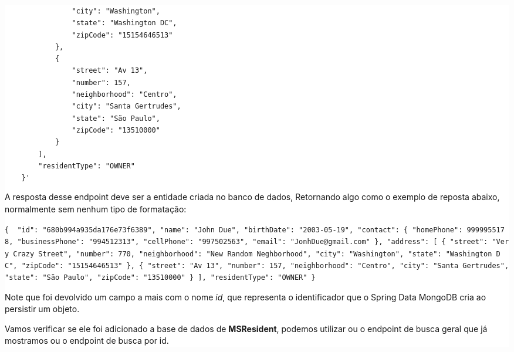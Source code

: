                     "city": "Washington",
                    "state": "Washington DC",
                    "zipCode": "15154646513"
                },
                {
                    "street": "Av 13",
                    "number": 157,
                    "neighborhood": "Centro",
                    "city": "Santa Gertrudes",
                    "state": "São Paulo",
                    "zipCode": "13510000"
                }
            ],
            "residentType": "OWNER"
        }'

A resposta desse endpoint deve ser a entidade criada no banco de dados, Retornando algo como o exemplo de reposta abaixo, normalmente sem nenhum tipo de formatação:

`{  "id": "680b994a935da176e73f6389",
            "name": "John Due",
            "birthDate": "2003-05-19",
            "contact": {
                "homePhone": 9999955178,
                "businessPhone": "994512313",
                "cellPhone": "997502563",
                "email": "JonhDue@gmail.com"
            },
            "address": [
                {
                    "street": "Very Crazy Street",
                    "number": 770,
                    "neighborhood": "New Random Neghborhood",
                    "city": "Washington",
                    "state": "Washington DC",
                    "zipCode": "15154646513"
                },
                {
                    "street": "Av 13",
                    "number": 157,
                    "neighborhood": "Centro",
                    "city": "Santa Gertrudes",
                    "state": "São Paulo",
                    "zipCode": "13510000"
                }
            ],
            "residentType": "OWNER"
        }`

Note que foi devolvido um campo a mais com o nome <i>id</i>, que representa o identificador que o Spring Data MongoDB cria ao persistir um objeto.

Vamos verificar se ele foi adicionado a base de dados de <b>MSResident</b>, podemos utilizar ou o endpoint de busca geral que já mostramos ou o endpoint de busca por id.

